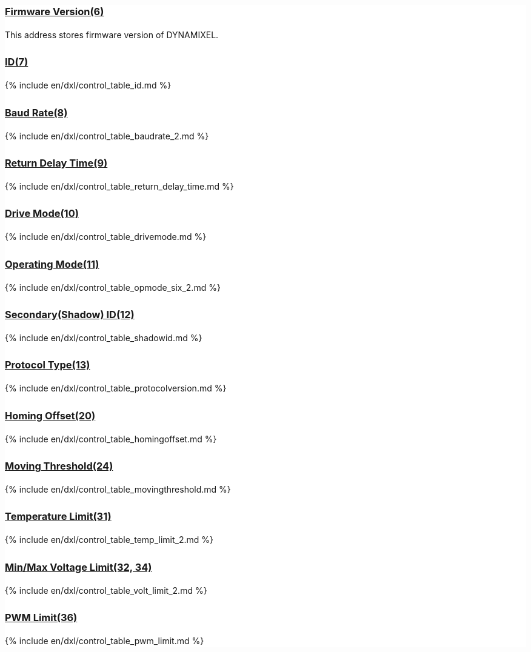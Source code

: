 ### <a name="firmware-version"></a>**[Firmware Version(6)](#firmware-version6)**
 This address stores firmware version of DYNAMIXEL.

### <a name="id"></a>**[ID(7)](#id7)**
{% include en/dxl/control_table_id.md %}

### <a name="baud-rate"></a>**[Baud Rate(8)](#baud-rate8)**
{% include en/dxl/control_table_baudrate_2.md %}

### <a name="return-delay-time"></a>**[Return Delay Time(9)](#return-delay-time9)**
{% include en/dxl/control_table_return_delay_time.md %}

### <a name="drive-mode"></a>**[Drive Mode(10)](#drive-mode10)**
{% include en/dxl/control_table_drivemode.md %}

### <a name="operating-mode"></a>**[Operating Mode(11)](#operating-mode11)**
{% include en/dxl/control_table_opmode_six_2.md %}

### <a name="secondary-shadow-id"></a>**[Secondary(Shadow) ID(12)](#secondaryshadow-id12)**
{% include en/dxl/control_table_shadowid.md %}

### <a name="protocol-version"></a>**[Protocol Type(13)](#protocol-type13)**
{% include en/dxl/control_table_protocolversion.md %}

### <a name="homing-offset"></a>**[Homing Offset(20)](#homing-offset20)**
{% include en/dxl/control_table_homingoffset.md %}

### <a name="moving-threshold"></a>**[Moving Threshold(24)](#moving-threshold24)**
{% include en/dxl/control_table_movingthreshold.md %}

### <a name="temperature-limit"></a>**[Temperature Limit(31)](#temperature-limit31)**
{% include en/dxl/control_table_temp_limit_2.md %}

### <a name="max-voltage-limit"></a><a name="min-voltage-limit"></a>**[Min/Max Voltage Limit(32, 34)](#minmax-voltage-limit32-34)**
{% include en/dxl/control_table_volt_limit_2.md %}

### <a name="pwm-limit"></a>**[PWM Limit(36)](#pwm-limit36)**
{% include en/dxl/control_table_pwm_limit.md %}
